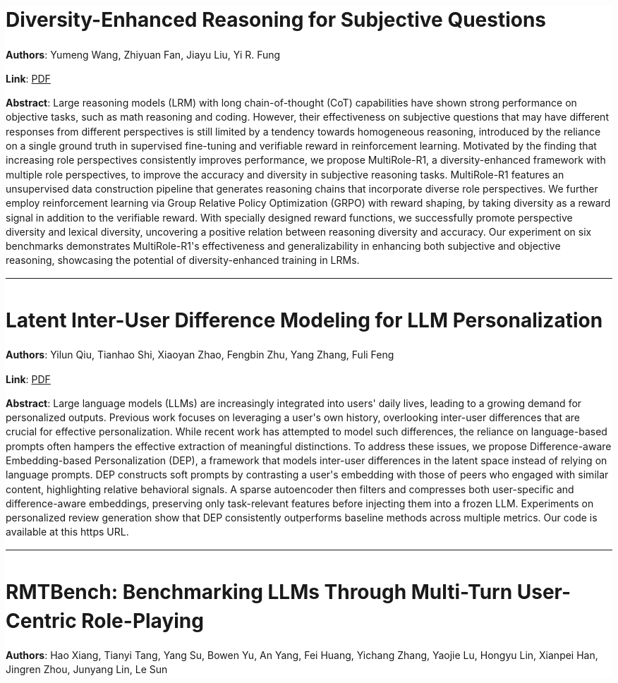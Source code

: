 # Diversity-Enhanced Reasoning for Subjective Questions 

**Authors**: Yumeng Wang, Zhiyuan Fan, Jiayu Liu, Yi R. Fung  

**Link**: [PDF](https://arxiv.org/pdf/2507.20187)  

**Abstract**: Large reasoning models (LRM) with long chain-of-thought (CoT) capabilities have shown strong performance on objective tasks, such as math reasoning and coding. However, their effectiveness on subjective questions that may have different responses from different perspectives is still limited by a tendency towards homogeneous reasoning, introduced by the reliance on a single ground truth in supervised fine-tuning and verifiable reward in reinforcement learning. Motivated by the finding that increasing role perspectives consistently improves performance, we propose MultiRole-R1, a diversity-enhanced framework with multiple role perspectives, to improve the accuracy and diversity in subjective reasoning tasks. MultiRole-R1 features an unsupervised data construction pipeline that generates reasoning chains that incorporate diverse role perspectives. We further employ reinforcement learning via Group Relative Policy Optimization (GRPO) with reward shaping, by taking diversity as a reward signal in addition to the verifiable reward. With specially designed reward functions, we successfully promote perspective diversity and lexical diversity, uncovering a positive relation between reasoning diversity and accuracy. Our experiment on six benchmarks demonstrates MultiRole-R1's effectiveness and generalizability in enhancing both subjective and objective reasoning, showcasing the potential of diversity-enhanced training in LRMs. 

---
# Latent Inter-User Difference Modeling for LLM Personalization 

**Authors**: Yilun Qiu, Tianhao Shi, Xiaoyan Zhao, Fengbin Zhu, Yang Zhang, Fuli Feng  

**Link**: [PDF](https://arxiv.org/pdf/2507.20849)  

**Abstract**: Large language models (LLMs) are increasingly integrated into users' daily lives, leading to a growing demand for personalized outputs. Previous work focuses on leveraging a user's own history, overlooking inter-user differences that are crucial for effective personalization. While recent work has attempted to model such differences, the reliance on language-based prompts often hampers the effective extraction of meaningful distinctions. To address these issues, we propose Difference-aware Embedding-based Personalization (DEP), a framework that models inter-user differences in the latent space instead of relying on language prompts. DEP constructs soft prompts by contrasting a user's embedding with those of peers who engaged with similar content, highlighting relative behavioral signals. A sparse autoencoder then filters and compresses both user-specific and difference-aware embeddings, preserving only task-relevant features before injecting them into a frozen LLM. Experiments on personalized review generation show that DEP consistently outperforms baseline methods across multiple metrics. Our code is available at this https URL. 

---
# RMTBench: Benchmarking LLMs Through Multi-Turn User-Centric Role-Playing 

**Authors**: Hao Xiang, Tianyi Tang, Yang Su, Bowen Yu, An Yang, Fei Huang, Yichang Zhang, Yaojie Lu, Hongyu Lin, Xianpei Han, Jingren Zhou, Junyang Lin, Le Sun  
